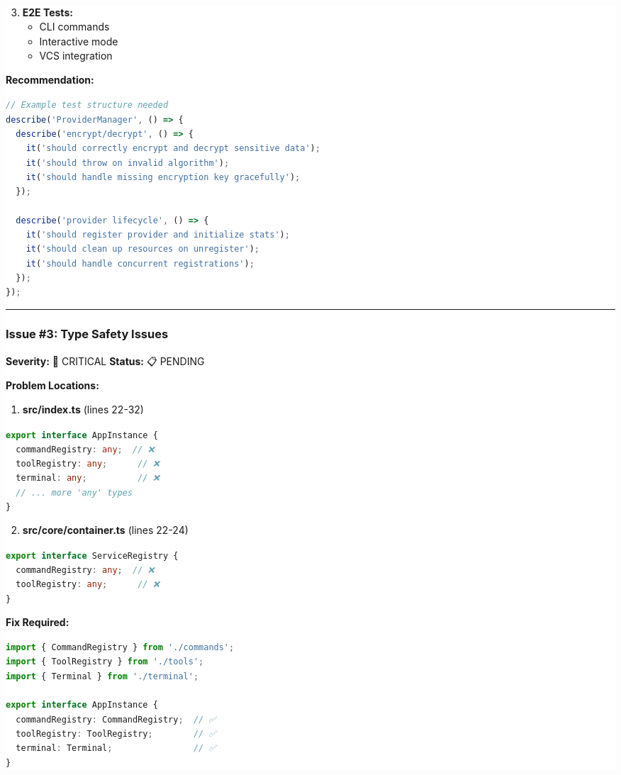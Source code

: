 3. **E2E Tests:**
   - CLI commands
   - Interactive mode
   - VCS integration

**Recommendation:**
```typescript
// Example test structure needed
describe('ProviderManager', () => {
  describe('encrypt/decrypt', () => {
    it('should correctly encrypt and decrypt sensitive data');
    it('should throw on invalid algorithm');
    it('should handle missing encryption key gracefully');
  });

  describe('provider lifecycle', () => {
    it('should register provider and initialize stats');
    it('should clean up resources on unregister');
    it('should handle concurrent registrations');
  });
});
```

---

### Issue #3: Type Safety Issues

**Severity:** 🔴 CRITICAL
**Status:** 📋 PENDING

**Problem Locations:**

1. **src/index.ts** (lines 22-32)
```typescript
export interface AppInstance {
  commandRegistry: any;  // ❌
  toolRegistry: any;      // ❌
  terminal: any;          // ❌
  // ... more 'any' types
}
```

2. **src/core/container.ts** (lines 22-24)
```typescript
export interface ServiceRegistry {
  commandRegistry: any;  // ❌
  toolRegistry: any;      // ❌
}
```

**Fix Required:**
```typescript
import { CommandRegistry } from './commands';
import { ToolRegistry } from './tools';
import { Terminal } from './terminal';

export interface AppInstance {
  commandRegistry: CommandRegistry;  // ✅
  toolRegistry: ToolRegistry;        // ✅
  terminal: Terminal;                // ✅
}
```

